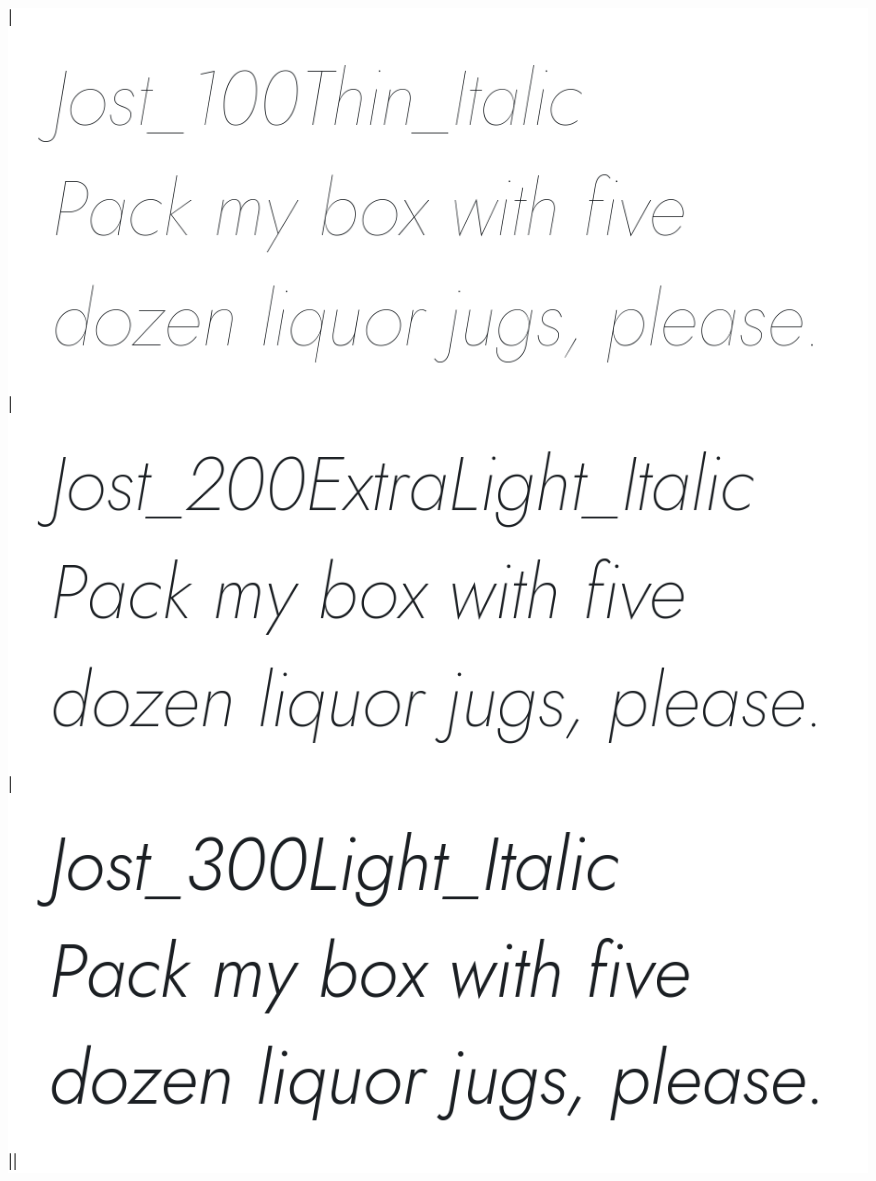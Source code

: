 |![Jost_100Thin_Italic](./Jost_100Thin_Italic.ttf.png)|![Jost_200ExtraLight_Italic](./Jost_200ExtraLight_Italic.ttf.png)|![Jost_300Light_Italic](./Jost_300Light_Italic.ttf.png)||